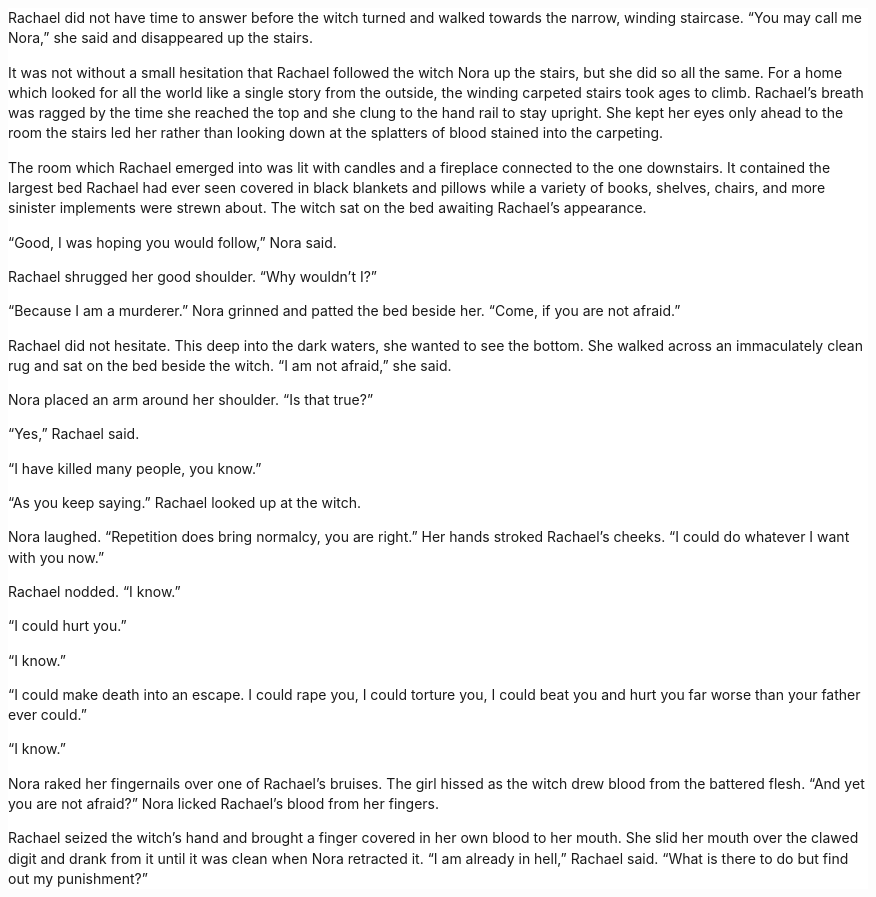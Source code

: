 Rachael did not have time to answer before the witch turned and walked towards the narrow, winding staircase. “You may call me Nora,” she said and disappeared up the stairs.


It was not without a small hesitation that Rachael followed the witch Nora up the stairs, but she did so all the same. For a home which looked for all the world like a single story from the outside, the winding carpeted stairs took ages to climb. Rachael’s breath was ragged by the time she reached the top and she clung to the hand rail to stay upright. She kept her eyes only ahead to the room the stairs led her rather than looking down at the splatters of blood stained into the carpeting.


The room which Rachael emerged into was lit with candles and a fireplace connected to the one downstairs. It contained the largest bed Rachael had ever seen covered in black blankets and pillows while a variety of books, shelves, chairs, and more sinister implements were strewn about. The witch sat on the bed awaiting Rachael’s appearance.


“Good, I was hoping you would follow,” Nora said.


Rachael shrugged her good shoulder. “Why wouldn’t I?”


“Because I am a murderer.” Nora grinned and patted the bed beside her. “Come, if you are not afraid.”


Rachael did not hesitate. This deep into the dark waters, she wanted to see the bottom. She walked across an immaculately clean rug and sat on the bed beside the witch. “I am not afraid,” she said.


Nora placed an arm around her shoulder. “Is that true?”


“Yes,” Rachael said.


“I have killed many people, you know.”

“As you keep saying.” Rachael looked up at the witch.


Nora laughed. “Repetition does bring normalcy, you are right.” Her hands stroked Rachael’s cheeks. “I could do whatever I want with you now.”


Rachael nodded. “I know.”


“I could hurt you.”


“I know.”


“I could make death into an escape. I could rape you, I could torture you, I could beat you and hurt you far worse than your father ever could.”


“I know.”


Nora raked her fingernails over one of Rachael’s bruises. The girl hissed as the witch drew blood from the battered flesh. “And yet you are not afraid?” Nora licked Rachael’s blood from her fingers.


Rachael seized the witch’s hand and brought a finger covered in her own blood to her mouth. She slid her mouth over the clawed digit and drank from it until it was clean when Nora retracted it. “I am already in hell,” Rachael said. “What is there to do but find out my punishment?”
